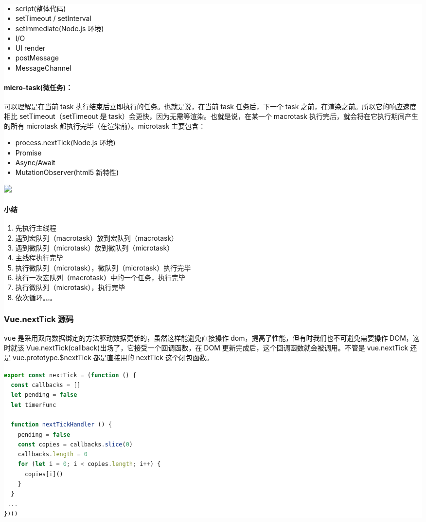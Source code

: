 - script(整体代码)
- setTimeout / setInterval
- setImmediate(Node.js 环境)
- I/O
- UI render
- postMessage
- MessageChannel

#### micro-task(微任务)：

可以理解是在当前 task 执行结束后立即执行的任务。也就是说，在当前 task 任务后，下一个 task 之前，在渲染之前。所以它的响应速度相比 setTimeout（setTimeout 是 task）会更快，因为无需等渲染。也就是说，在某一个 macrotask 执行完后，就会将在它执行期间产生的所有 microtask 都执行完毕（在渲染前）。microtask 主要包含：

- process.nextTick(Node.js 环境)
- Promise
- Async/Await
- MutationObserver(html5 新特性)

<img src="../img/eventLoop.png" width="80%">

#### 小结

1. 先执行主线程
2. 遇到宏队列（macrotask）放到宏队列（macrotask）
3. 遇到微队列（microtask）放到微队列（microtask）
4. 主线程执行完毕
5. 执行微队列（microtask），微队列（microtask）执行完毕
6. 执行一次宏队列（macrotask）中的一个任务，执行完毕
7. 执行微队列（microtask），执行完毕
8. 依次循环。。。

### Vue.nextTick 源码

vue 是采用双向数据绑定的方法驱动数据更新的，虽然这样能避免直接操作 dom，提高了性能，但有时我们也不可避免需要操作 DOM，这时就该 Vue.nextTick(callback)出场了，它接受一个回调函数，在 DOM 更新完成后，这个回调函数就会被调用。不管是 vue.nextTick 还是 vue.prototype.\$nextTick 都是直接用的 nextTick 这个闭包函数。

```js
export const nextTick = (function () {
  const callbacks = []
  let pending = false
  let timerFunc

  function nextTickHandler () {
    pending = false
    const copies = callbacks.slice(0)
    callbacks.length = 0
    for (let i = 0; i < copies.length; i++) {
      copies[i]()
    }
  }
 ...
})()
```
